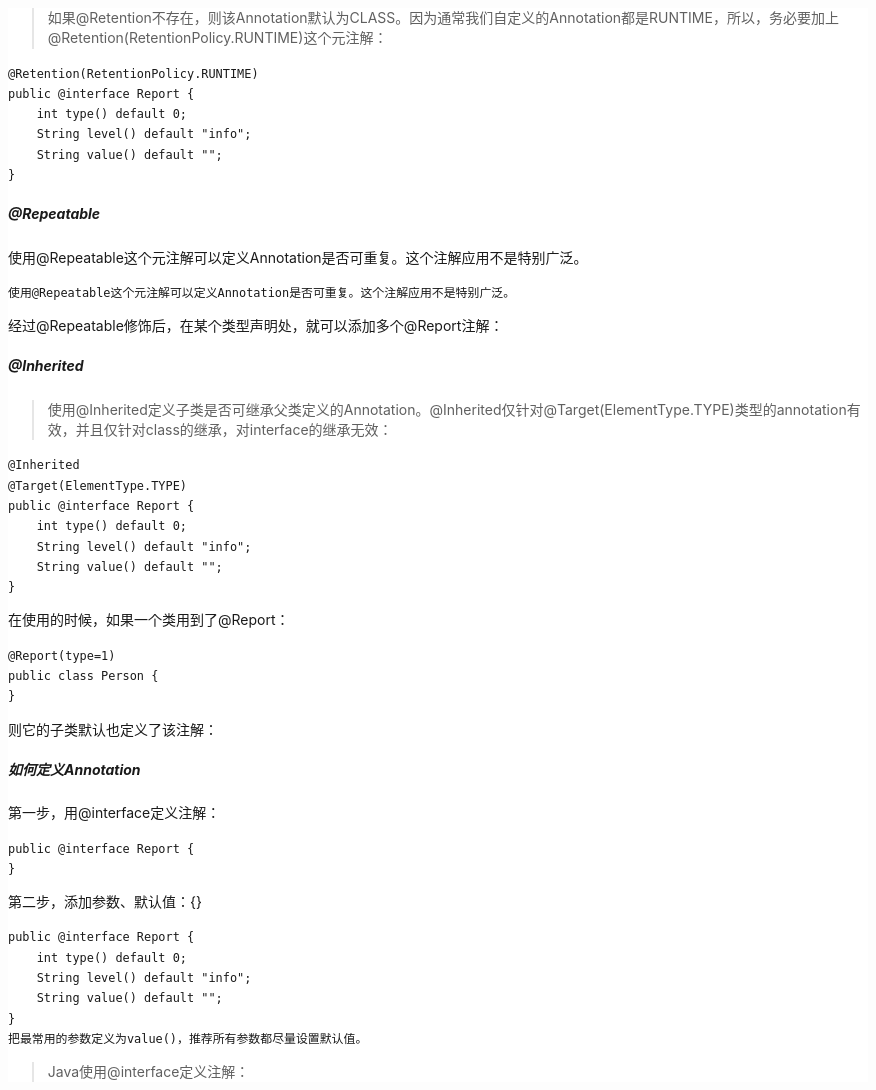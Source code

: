 > 如果@Retention不存在，则该Annotation默认为CLASS。因为通常我们自定义的Annotation都是RUNTIME，所以，务必要加上@Retention(RetentionPolicy.RUNTIME)这个元注解：

```
@Retention(RetentionPolicy.RUNTIME)
public @interface Report {
    int type() default 0;
    String level() default "info";
    String value() default "";
}
```
##### @Repeatable

使用@Repeatable这个元注解可以定义Annotation是否可重复。这个注解应用不是特别广泛。
```
使用@Repeatable这个元注解可以定义Annotation是否可重复。这个注解应用不是特别广泛。
```
经过@Repeatable修饰后，在某个类型声明处，就可以添加多个@Report注解：

##### @Inherited
> 使用@Inherited定义子类是否可继承父类定义的Annotation。@Inherited仅针对@Target(ElementType.TYPE)类型的annotation有效，并且仅针对class的继承，对interface的继承无效：
```
@Inherited
@Target(ElementType.TYPE)
public @interface Report {
    int type() default 0;
    String level() default "info";
    String value() default "";
}
```
在使用的时候，如果一个类用到了@Report：
```
@Report(type=1)
public class Person {
}
```
则它的子类默认也定义了该注解：



##### 如何定义Annotation

第一步，用@interface定义注解：
```
public @interface Report {
}
```
第二步，添加参数、默认值：{}
```
public @interface Report {
    int type() default 0;
    String level() default "info";
    String value() default "";
}
把最常用的参数定义为value()，推荐所有参数都尽量设置默认值。
```
> Java使用@interface定义注解：
